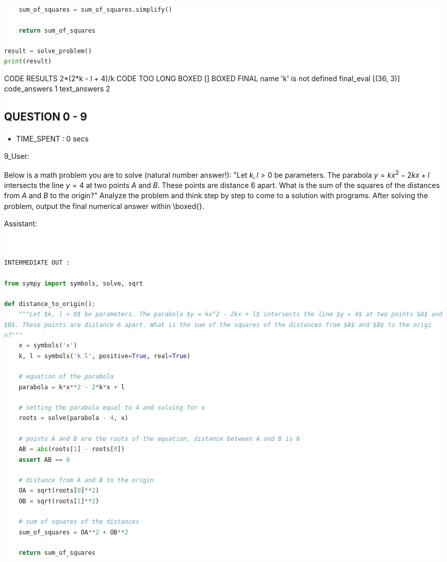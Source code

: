 ```python
    sum_of_squares = sum_of_squares.simplify()

    return sum_of_squares

result = solve_problem()
print(result)
```

CODE RESULTS 2*(2*k - l + 4)/k
CODE TOO LONG
BOXED []
BOXED FINAL 
name 'k' is not defined final_eval
[(36, 3)]
code_answers 1 text_answers 2



## QUESTION 0 - 9 
- TIME_SPENT : 0 secs

9_User:

Below is a math problem you are to solve (natural number answer!):
"Let $k, l > 0$ be parameters. The parabola $y = kx^2 - 2kx + l$ intersects the line $y = 4$ at two points $A$ and $B$. These points are distance 6 apart. What is the sum of the squares of the distances from $A$ and $B$ to the origin?"
Analyze the problem and think step by step to come to a solution with programs. After solving the problem, output the final numerical answer within \boxed{}.

Assistant:



```python


INTERMEDIATE OUT :

from sympy import symbols, solve, sqrt

def distance_to_origin():
    """Let $k, l > 0$ be parameters. The parabola $y = kx^2 - 2kx + l$ intersects the line $y = 4$ at two points $A$ and $B$. These points are distance 6 apart. What is the sum of the squares of the distances from $A$ and $B$ to the origin?"""
    x = symbols('x')
    k, l = symbols('k l', positive=True, real=True)

    # equation of the parabola
    parabola = k*x**2 - 2*k*x + l

    # setting the parabola equal to 4 and solving for x
    roots = solve(parabola - 4, x)

    # points A and B are the roots of the equation, distance between A and B is 6
    AB = abs(roots[1] - roots[0])
    assert AB == 6

    # distance from A and B to the origin
    OA = sqrt(roots[0]**2)
    OB = sqrt(roots[1]**2)

    # sum of squares of the distances
    sum_of_squares = OA**2 + OB**2

    return sum_of_squares

```